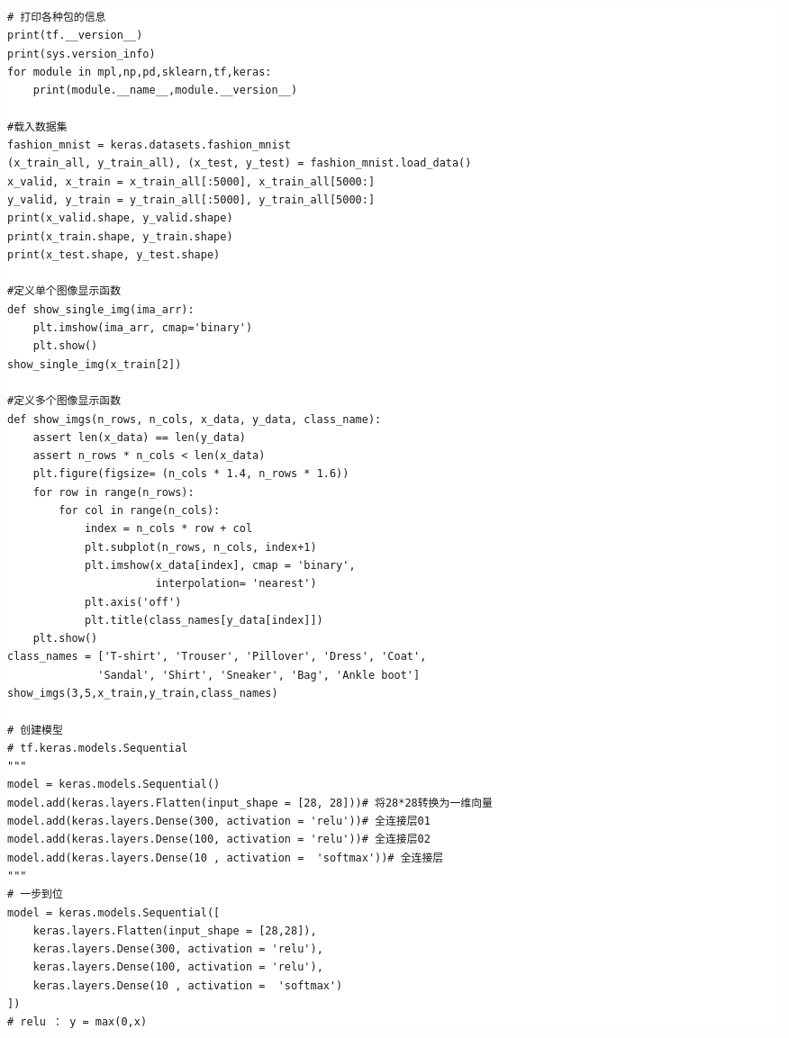     # 打印各种包的信息
    print(tf.__version__)
    print(sys.version_info)
    for module in mpl,np,pd,sklearn,tf,keras:
        print(module.__name__,module.__version__)
        
    #载入数据集
    fashion_mnist = keras.datasets.fashion_mnist
    (x_train_all, y_train_all), (x_test, y_test) = fashion_mnist.load_data()
    x_valid, x_train = x_train_all[:5000], x_train_all[5000:]
    y_valid, y_train = y_train_all[:5000], y_train_all[5000:]
    print(x_valid.shape, y_valid.shape)
    print(x_train.shape, y_train.shape)
    print(x_test.shape, y_test.shape)
    
    #定义单个图像显示函数
    def show_single_img(ima_arr):
        plt.imshow(ima_arr, cmap='binary')
        plt.show()
    show_single_img(x_train[2])
    
    #定义多个图像显示函数
    def show_imgs(n_rows, n_cols, x_data, y_data, class_name):
        assert len(x_data) == len(y_data)
        assert n_rows * n_cols < len(x_data)
        plt.figure(figsize= (n_cols * 1.4, n_rows * 1.6))
        for row in range(n_rows):
            for col in range(n_cols):
                index = n_cols * row + col
                plt.subplot(n_rows, n_cols, index+1)
                plt.imshow(x_data[index], cmap = 'binary',
                           interpolation= 'nearest')
                plt.axis('off')
                plt.title(class_names[y_data[index]])
        plt.show()
    class_names = ['T-shirt', 'Trouser', 'Pillover', 'Dress', 'Coat', 
                  'Sandal', 'Shirt', 'Sneaker', 'Bag', 'Ankle boot']
    show_imgs(3,5,x_train,y_train,class_names)
    
    # 创建模型
    # tf.keras.models.Sequential
    """
    model = keras.models.Sequential()
    model.add(keras.layers.Flatten(input_shape = [28, 28]))# 将28*28转换为一维向量
    model.add(keras.layers.Dense(300, activation = 'relu'))# 全连接层01
    model.add(keras.layers.Dense(100, activation = 'relu'))# 全连接层02
    model.add(keras.layers.Dense(10 , activation =  'softmax'))# 全连接层
    """
    # 一步到位
    model = keras.models.Sequential([
        keras.layers.Flatten(input_shape = [28,28]),
        keras.layers.Dense(300, activation = 'relu'),
        keras.layers.Dense(100, activation = 'relu'),
        keras.layers.Dense(10 , activation =  'softmax')
    ])
    # relu ： y = max(0,x)